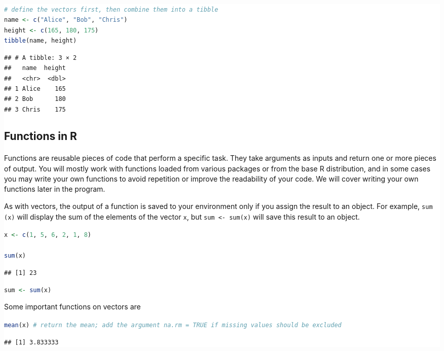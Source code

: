 ``` r
# define the vectors first, then combine them into a tibble
name <- c("Alice", "Bob", "Chris")
height <- c(165, 180, 175)
tibble(name, height)
```

    ## # A tibble: 3 × 2
    ##   name  height
    ##   <chr>  <dbl>
    ## 1 Alice    165
    ## 2 Bob      180
    ## 3 Chris    175

## Functions in R

Functions are reusable pieces of code that perform a specific task. They
take arguments as inputs and return one or more pieces of output. You
will mostly work with functions loaded from various packages or from the
base R distribution, and in some cases you may write your own functions
to avoid repetition or improve the readability of your code. We will
cover writing your own functions later in the program.

As with vectors, the output of a function is saved to your environment
only if you assign the result to an object. For example, `sum(x)` will
display the sum of the elements of the vector `x`, but `sum <- sum(x)`
will save this result to an object.

``` r
x <- c(1, 5, 6, 2, 1, 8)

sum(x)
```

    ## [1] 23

``` r
sum <- sum(x)
```

Some important functions on vectors are

``` r
mean(x) # return the mean; add the argument na.rm = TRUE if missing values should be excluded
```

    ## [1] 3.833333
